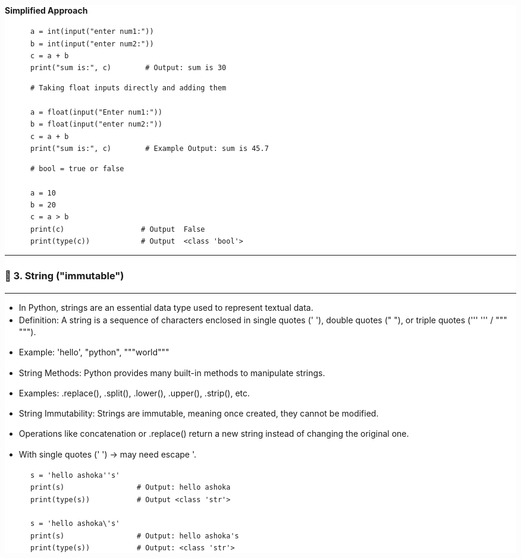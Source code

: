 **Simplified Approach**


```
      a = int(input("enter num1:"))  
      b = int(input("enter num2:"))
      c = a + b
      print("sum is:", c)        # Output: sum is 30

```

```   
      # Taking float inputs directly and adding them

      a = float(input("Enter num1:"))
      b = float(input("enter num2:")) 
      c = a + b
      print("sum is:", c)        # Example Output: sum is 45.7

```



```   
      # bool = true or false

      a = 10
      b = 20
      c = a > b
      print(c)                  # Output  False
      print(type(c))            # Output  <class 'bool'>

```


----------------------------------------------------------------------------------------------
### 🔡 3. String ("immutable")
----------------------------------------------------------------------------------------------

* In Python, strings are an essential data type used to represent textual data.
* Definition: A string is a sequence of characters enclosed in single quotes (' '), double quotes (" "), or triple quotes (''' ''' / """ """).
 - Example: 'hello', "python", """world"""
* String Methods: Python provides many built-in methods to manipulate strings.
 - Examples: .replace(), .split(), .lower(), .upper(), .strip(), etc.
* String Immutability: Strings are immutable, meaning once created, they cannot be modified.
 - Operations like concatenation or .replace() return a new string instead of changing the original one.


* With single quotes (' ') → may need escape \'.

```  
      s = 'hello ashoka''s'
      print(s)                 # Output: hello ashoka
      print(type(s))           # Output <class 'str'>

      s = 'hello ashoka\'s'
      print(s)                 # Output: hello ashoka's
      print(type(s))           # Output: <class 'str'>

```
